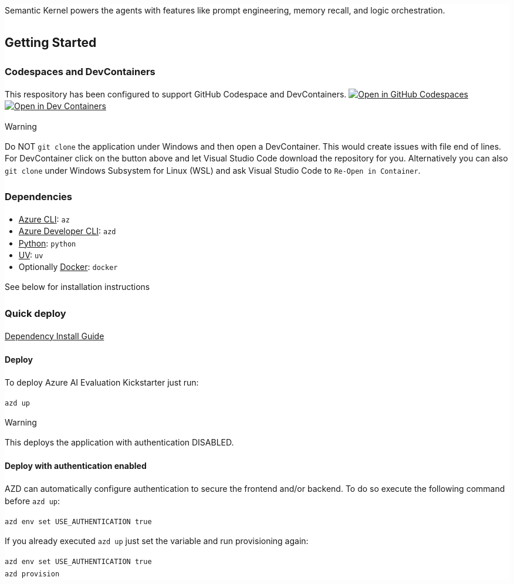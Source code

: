 Semantic Kernel powers the agents with features like prompt engineering, memory recall, and logic orchestration.

## Getting Started

### Codespaces and DevContainers

This respository has been configured to support GitHub Codespace and DevContainers.
[![Open in GitHub Codespaces](https://github.com/codespaces/badge.svg)](https://codespaces.new/charendt/azure-ai-evaluation-kickstarter) [![Open in Dev Containers](https://img.shields.io/static/v1?style=for-the-badge&label=Dev%20Containers&message=Open&color=blue&logo=visualstudiocode)](https://vscode.dev/redirect?url=vscode://ms-vscode-remote.remote-containers/cloneInVolume?url=https://github.com/charendt/azure-ai-evaluation-kickstarter)

> [!WARNING]
> Do NOT `git clone` the application under Windows and then open a DevContainer. 
> This would create issues with file end of lines. For DevContainer click on the button 
> above and let Visual Studio Code download the repository for you. Alternatively you 
> can also `git clone` under Windows Subsystem for Linux (WSL) and ask Visual Studio Code to
> `Re-Open in Container`.

### Dependencies

  - [Azure CLI](https://learn.microsoft.com/en-us/cli/azure/what-is-azure-cli): `az`
  - [Azure Developer CLI](https://learn.microsoft.com/en-us/azure/developer/azure-developer-cli/overview): `azd`
  - [Python](https://www.python.org/about/gettingstarted/): `python`
  - [UV](https://docs.astral.sh/uv/getting-started/installation/): `uv`
  - Optionally [Docker](https://www.docker.com/get-started/): `docker` 

See below for installation instructions

### Quick deploy

[Dependency Install Guide](doc/DEPENDENCY_INSTALL.md)

#### Deploy 

To deploy Azure AI Evaluation Kickstarter just run: 
```bash
azd up
``` 
> [!WARNING]
> This deploys the application with authentication DISABLED.

#### Deploy with authentication enabled

AZD can automatically configure authentication to secure the frontend and/or backend. To do so execute the following command before `azd up`:
```bash
azd env set USE_AUTHENTICATION true
```

If you already executed `azd up` just set the variable and run provisioning again:
```bash
azd env set USE_AUTHENTICATION true
azd provision
```
